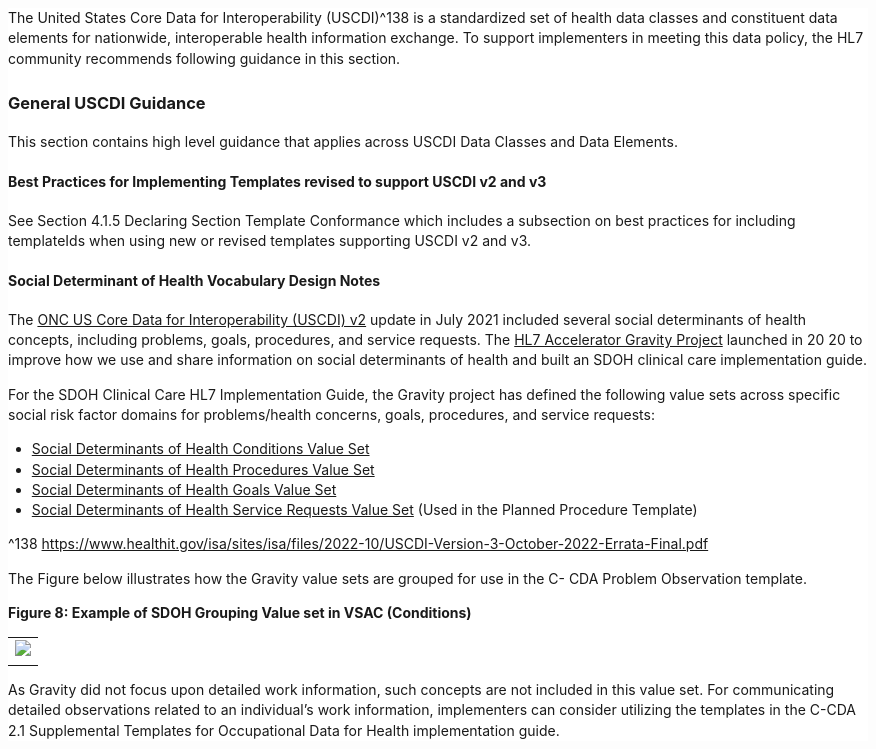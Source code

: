 The United States Core Data for Interoperability (USCDI)^138 is a standardized set of health data classes and
constituent data elements for nationwide, interoperable health information exchange.
To support implementers in meeting this data policy, the HL7 community recommends following guidance in this
section.

### General USCDI Guidance

This section contains high level guidance that applies across USCDI Data Classes and Data Elements.

#### Best Practices for Implementing Templates revised to support USCDI v2 and v3

See Section 4.1.5 Declaring Section Template Conformance which includes a subsection on best practices for
including templateIds when using new or revised templates supporting USCDI v2 and v3.

#### Social Determinant of Health Vocabulary Design Notes

The [ONC US Core Data for Interoperability (USCDI) v2](https://www.healthit.gov/isa/united-states-core-data-interoperability-uscdi#uscdi-v2) update in July 2021 included several social determinants of
health concepts, including problems, goals, procedures, and service requests. The [HL7 Accelerator Gravity Project](https://www.hl7.org/gravity/)
launched in 20 20 to improve how we use and share information on social determinants of health and built an
SDOH clinical care implementation guide.

For the SDOH Clinical Care HL7 Implementation Guide, the Gravity project has defined the following value sets
across specific social risk factor domains for problems/health concerns, goals, procedures, and service requests:

- [Social Determinants of Health Conditions Value Set](https://vsac.nlm.nih.gov/valueset/2.16.840.1.113762.1.4.1196.788/expansion)
- [Social Determinants of Health Procedures Value Set](https://vsac.nlm.nih.gov/valueset/2.16.840.1.113762.1.4.1196.789/expansion)
- [Social Determinants of Health Goals Value Set](https://vsac.nlm.nih.gov/valueset/2.16.840.1.113762.1.4.1247.71/expansion)
- [Social Determinants of Health Service Requests Value Set](https://vsac.nlm.nih.gov/valueset/2.16.840.1.113762.1.4.1196.790/expansion) (Used in the Planned Procedure Template)

^138 https://www.healthit.gov/isa/sites/isa/files/2022-10/USCDI-Version-3-October-2022-Errata-Final.pdf

The Figure below illustrates how the Gravity value sets are grouped for use in the C- CDA Problem Observation
template.

**Figure 8: Example of SDOH Grouping Value set in VSAC (Conditions)**
<table><tr><td><img src="Figure 8 Example of SDOH Grouping Value set in VSAC (Conditions).png" /></td></tr></table>


As Gravity did not focus upon detailed work information, such concepts are not included in this value set. For
communicating detailed observations related to an individual’s work information, implementers can consider
utilizing the templates in the C-CDA 2.1 Supplemental Templates for Occupational Data for Health implementation
guide.
